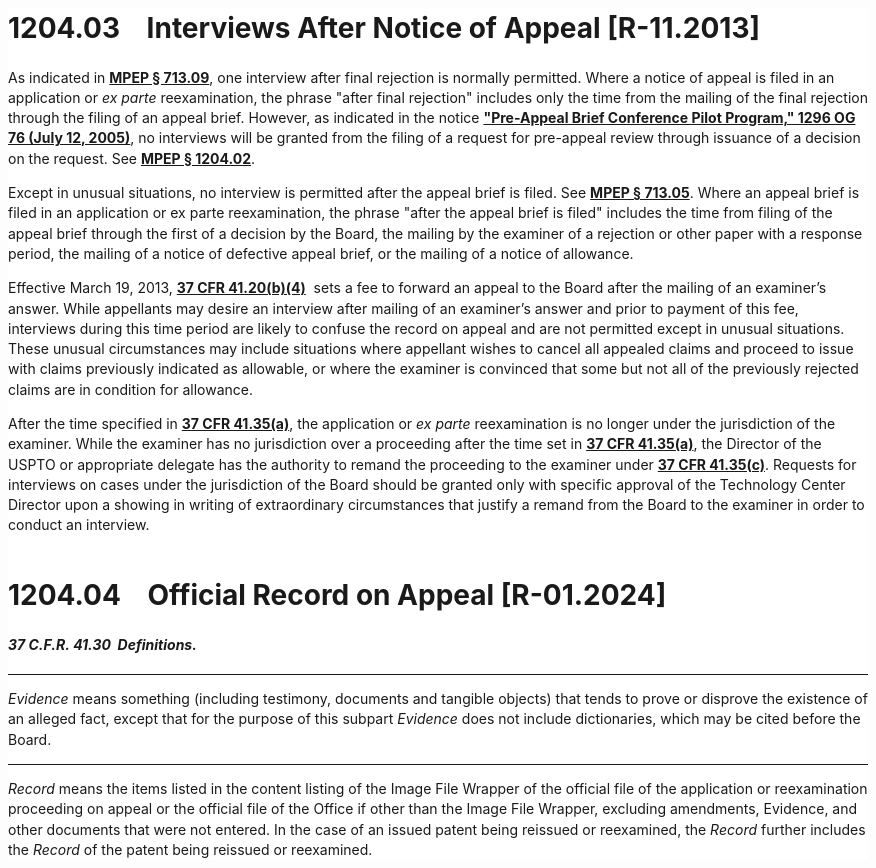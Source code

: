 # 1204.03    Interviews After Notice of Appeal [R-11.2013]

As indicated in **[MPEP § 713.09](https://mpep.uspto.gov/RDMS/MPEP/print?version=current&href=d0e122292.html#//d0e85001.html)**, one interview after final rejection is normally permitted. Where a notice of appeal is filed in an application or _ex parte_ reexamination, the phrase "after final rejection" includes only the time from the mailing of the final rejection through the filing of an appeal brief. However, as indicated in the notice **["Pre-Appeal Brief Conference Pilot Program," 1296 OG 76 (July 12, 2005)](https://www.uspto.gov/web/offices/com/sol/og/2005/week28/patbref.htm)**, no interviews will be granted from the filing of a request for pre-appeal review through issuance of a decision on the request. See **[MPEP § 1204.02](https://mpep.uspto.gov/RDMS/MPEP/print?version=current&href=d0e122292.html#//ch1200_d1fc9d_147da_3d.html)**.

Except in unusual situations, no interview is permitted after the appeal brief is filed. See **[MPEP § 713.05](https://mpep.uspto.gov/RDMS/MPEP/print?version=current&href=d0e122292.html#//d0e84822.html)**. Where an appeal brief is filed in an application or ex parte reexamination, the phrase "after the appeal brief is filed" includes the time from filing of the appeal brief through the first of a decision by the Board, the mailing by the examiner of a rejection or other paper with a response period, the mailing of a notice of defective appeal brief, or the mailing of a notice of allowance.

Effective March 19, 2013, **[37 CFR 41.20(b)(4)](https://mpep.uspto.gov/RDMS/MPEP/print?version=current&href=d0e122292.html#//d0e356279.html##ar_d1fcab_27cc2_1bc)**  sets a fee to forward an appeal to the Board after the mailing of an examiner’s answer. While appellants may desire an interview after mailing of an examiner’s answer and prior to payment of this fee, interviews during this time period are likely to confuse the record on appeal and are not permitted except in unusual situations. These unusual circumstances may include situations where appellant wishes to cancel all appealed claims and proceed to issue with claims previously indicated as allowable, or where the examiner is convinced that some but not all of the previously rejected claims are in condition for allowance.

After the time specified in **[37 CFR 41.35(a)](https://mpep.uspto.gov/RDMS/MPEP/print?version=current&href=d0e122292.html#//d0e356575.html##d0e356583)**, the application or _ex parte_ reexamination is no longer under the jurisdiction of the examiner. While the examiner has no jurisdiction over a proceeding after the time set in **[37 CFR 41.35(a)](https://mpep.uspto.gov/RDMS/MPEP/print?version=current&href=d0e122292.html#//d0e356575.html##d0e356583)**, the Director of the USPTO or appropriate delegate has the authority to remand the proceeding to the examiner under **[37 CFR 41.35(c)](https://mpep.uspto.gov/RDMS/MPEP/print?version=current&href=d0e122292.html#//d0e356575.html##d0e356591)**. Requests for interviews on cases under the jurisdiction of the Board should be granted only with specific approval of the Technology Center Director upon a showing in writing of extraordinary circumstances that justify a remand from the Board to the examiner in order to conduct an interview.

# 1204.04    Official Record on Appeal [R-01.2024]

#### _37 C.F.R. 41.30  Definitions._

*****

_Evidence_ means something (including testimony, documents and tangible objects) that tends to prove or disprove the existence of an alleged fact, except that for the purpose of this subpart _Evidence_ does not include dictionaries, which may be cited before the Board.

*****

_Record_ means the items listed in the content listing of the Image File Wrapper of the official file of the application or reexamination proceeding on appeal or the official file of the Office if other than the Image File Wrapper, excluding amendments, Evidence, and other documents that were not entered. In the case of an issued patent being reissued or reexamined, the _Record_ further includes the _Record_ of the patent being reissued or reexamined.
